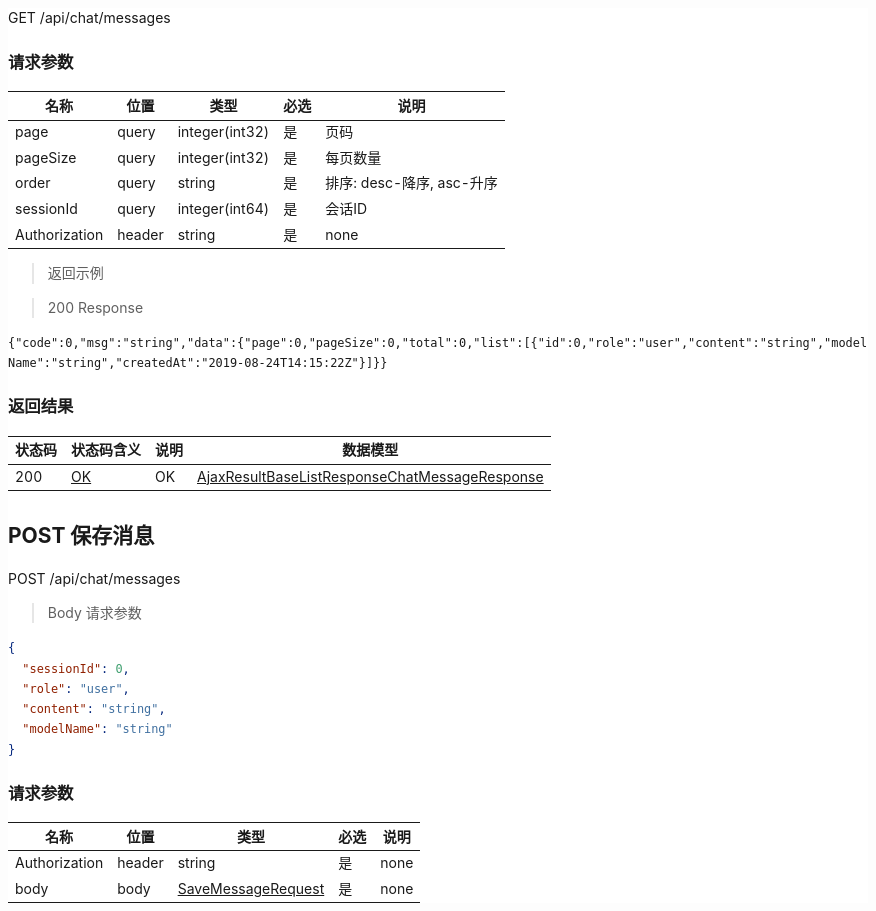 GET /api/chat/messages

### 请求参数

|名称|位置|类型|必选|说明|
|---|---|---|---|---|
|page|query|integer(int32)| 是 |页码|
|pageSize|query|integer(int32)| 是 |每页数量|
|order|query|string| 是 |排序: desc-降序, asc-升序|
|sessionId|query|integer(int64)| 是 |会话ID|
|Authorization|header|string| 是 |none|

> 返回示例

> 200 Response

```
{"code":0,"msg":"string","data":{"page":0,"pageSize":0,"total":0,"list":[{"id":0,"role":"user","content":"string","modelName":"string","createdAt":"2019-08-24T14:15:22Z"}]}}
```

### 返回结果

|状态码|状态码含义|说明|数据模型|
|---|---|---|---|
|200|[OK](https://tools.ietf.org/html/rfc7231#section-6.3.1)|OK|[AjaxResultBaseListResponseChatMessageResponse](#schemaajaxresultbaselistresponsechatmessageresponse)|

<a id="opIdsaveMessages"></a>

## POST 保存消息

POST /api/chat/messages

> Body 请求参数

```json
{
  "sessionId": 0,
  "role": "user",
  "content": "string",
  "modelName": "string"
}
```

### 请求参数

|名称|位置|类型|必选|说明|
|---|---|---|---|---|
|Authorization|header|string| 是 |none|
|body|body|[SaveMessageRequest](#schemasavemessagerequest)| 是 |none|
